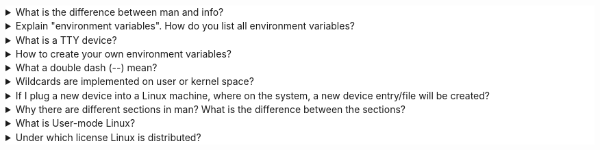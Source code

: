 <details><summary>What is the difference between man and info?</summary></details>

<details><summary>Explain "environment variables". How do you list all environment variables?</summary></details>

<details><summary>What is a TTY device?</summary></details>

<details><summary>How to create your own environment variables?</summary></details>

<details><summary>What a double dash (--) mean?</summary></details>

<details><summary>Wildcards are implemented on user or kernel space?</summary></details>

<details><summary>If I plug a new device into a Linux machine, where on the system, a new device entry/file will be created?</summary></details>

<details><summary>Why there are different sections in man? What is the difference between the sections?</summary></details>

<details><summary>What is User-mode Linux?</summary></details>

<details><summary>Under which license Linux is distributed? </summary></details>
